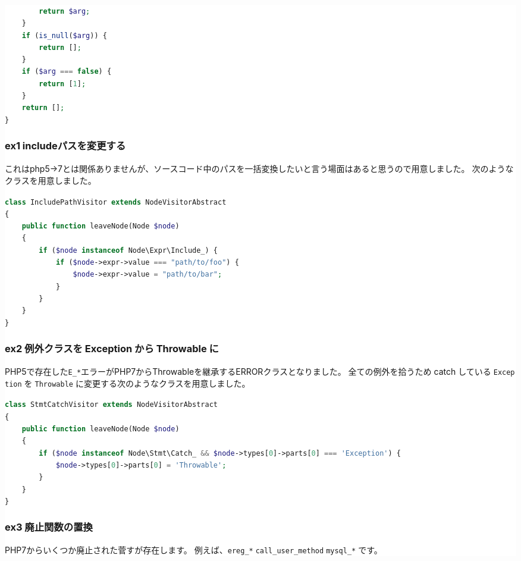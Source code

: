 ```php
        return $arg;
    }
    if (is_null($arg)) {
        return [];
    }
    if ($arg === false) {
        return [1];
    }
    return [];
}
```

### ex1 includeパスを変更する

これはphp5→7とは関係ありませんが、ソースコード中のパスを一括変換したいと言う場面はあると思うので用意しました。
次のようなクラスを用意しました。

```php
class IncludePathVisitor extends NodeVisitorAbstract
{
    public function leaveNode(Node $node)
    {
        if ($node instanceof Node\Expr\Include_) {
            if ($node->expr->value === "path/to/foo") {
                $node->expr->value = "path/to/bar";
            }
        }
    }
}
```

### ex2 例外クラスを Exception から Throwable に

PHP5で存在した`E_*`エラーがPHP7からThrowableを継承するERRORクラスとなりました。
全ての例外を拾うため catch している `Exception` を `Throwable` に変更する次のようなクラスを用意しました。

```php
class StmtCatchVisitor extends NodeVisitorAbstract
{
    public function leaveNode(Node $node)
    {
        if ($node instanceof Node\Stmt\Catch_ && $node->types[0]->parts[0] === 'Exception') {
            $node->types[0]->parts[0] = 'Throwable';
        }
    }
}
```

### ex3 廃止関数の置換

PHP7からいくつか廃止された菅すが存在します。
例えば、`ereg_*` `call_user_method` `mysql_*` です。
